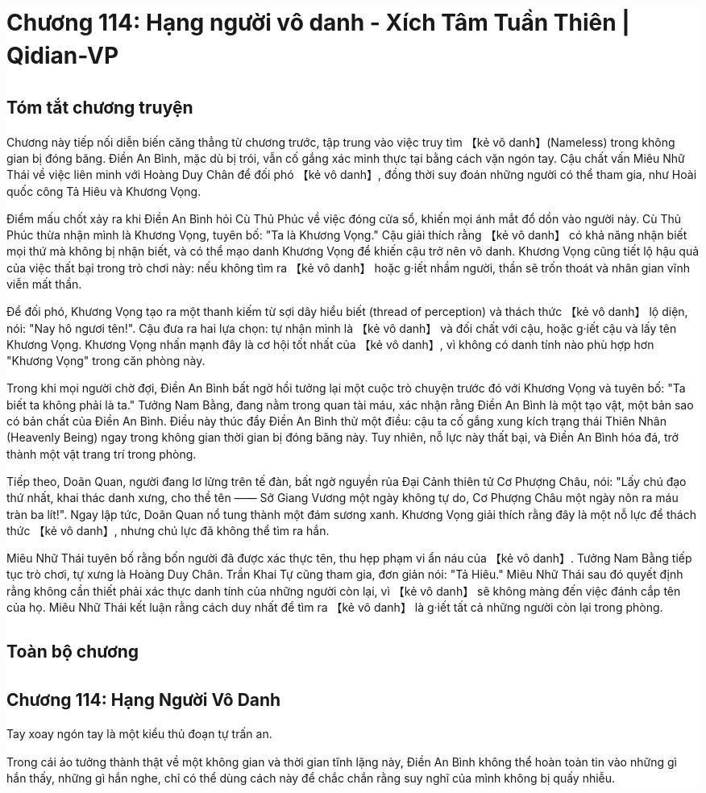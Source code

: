 # Chương 114: Hạng người vô danh - Xích Tâm Tuần Thiên | Qidian-VP

## Tóm tắt chương truyện

Chương này tiếp nối diễn biến căng thẳng từ chương trước, tập trung vào việc truy tìm 【kẻ vô danh】(Nameless) trong không gian bị đóng băng. Điền An Bình, mặc dù bị trói, vẫn cố gắng xác minh thực tại bằng cách vặn ngón tay. Cậu chất vấn Miêu Nhữ Thái về việc liên minh với Hoàng Duy Chân để đối phó 【kẻ vô danh】, đồng thời suy đoán những người có thể tham gia, như Hoài quốc công Tả Hiêu và Khương Vọng.

Điểm mấu chốt xảy ra khi Điền An Bình hỏi Cù Thủ Phúc về việc đóng cửa sổ, khiến mọi ánh mắt đổ dồn vào người này. Cù Thủ Phúc thừa nhận mình là Khương Vọng, tuyên bố: "Ta là Khương Vọng." Cậu giải thích rằng 【kẻ vô danh】 có khả năng nhận biết mọi thứ mà không bị nhận biết, và có thể mạo danh Khương Vọng để khiến cậu trở nên vô danh. Khương Vọng cũng tiết lộ hậu quả của việc thất bại trong trò chơi này: nếu không tìm ra 【kẻ vô danh】 hoặc g·iết nhầm người, thần sẽ trốn thoát và nhân gian vĩnh viễn mất thần.

Để đối phó, Khương Vọng tạo ra một thanh kiếm từ sợi dây hiểu biết (thread of perception) và thách thức 【kẻ vô danh】 lộ diện, nói: "Nay hô ngươi tên!". Cậu đưa ra hai lựa chọn: tự nhận mình là 【kẻ vô danh】 và đối chất với cậu, hoặc g·iết cậu và lấy tên Khương Vọng. Khương Vọng nhấn mạnh đây là cơ hội tốt nhất của 【kẻ vô danh】, vì không có danh tính nào phù hợp hơn "Khương Vọng" trong căn phòng này.

Trong khi mọi người chờ đợi, Điền An Bình bất ngờ hồi tưởng lại một cuộc trò chuyện trước đó với Khương Vọng và tuyên bố: "Ta biết ta không phải là ta." Tưởng Nam Bằng, đang nằm trong quan tài máu, xác nhận rằng Điền An Bình là một tạo vật, một bản sao có bản chất của Điền An Bình. Điều này thúc đẩy Điền An Bình thử một điều: cậu ta cố gắng xung kích trạng thái Thiên Nhân (Heavenly Being) ngay trong không gian thời gian bị đóng băng này. Tuy nhiên, nỗ lực này thất bại, và Điền An Bình hóa đá, trở thành một vật trang trí trong phòng.

Tiếp theo, Doãn Quan, người đang lơ lửng trên tế đàn, bất ngờ nguyền rủa Đại Cảnh thiên tử Cơ Phượng Châu, nói: "Lấy chú đạo thứ nhất, khai thác danh xưng, cho thề tên —— Sở Giang Vương một ngày không tự do, Cơ Phượng Châu một ngày nôn ra máu tràn ba lít!". Ngay lập tức, Doãn Quan nổ tung thành một đám sương xanh. Khương Vọng giải thích rằng đây là một nỗ lực để thách thức 【kẻ vô danh】, nhưng chú lực đã không thể tìm ra hắn.

Miêu Nhữ Thái tuyên bố rằng bốn người đã được xác thực tên, thu hẹp phạm vi ẩn náu của 【kẻ vô danh】. Tưởng Nam Bằng tiếp tục trò chơi, tự xưng là Hoàng Duy Chân. Trần Khai Tự cũng tham gia, đơn giản nói: "Tả Hiêu." Miêu Nhữ Thái sau đó quyết định rằng không cần thiết phải xác thực danh tính của những người còn lại, vì 【kẻ vô danh】 sẽ không màng đến việc đánh cắp tên của họ. Miêu Nhữ Thái kết luận rằng cách duy nhất để tìm ra 【kẻ vô danh】 là g·iết tất cả những người còn lại trong phòng.

## Toàn bộ chương

## Chương 114: Hạng Người Vô Danh

Tay xoay ngón tay là một kiểu thủ đoạn tự trấn an.

Trong cái ảo tưởng thành thật về một không gian và thời gian tĩnh lặng này, Điền An Bình không thể hoàn toàn tin vào những gì hắn thấy, những gì hắn nghe, chỉ có thể dùng cách này để chắc chắn rằng suy nghĩ của mình không bị quấy nhiễu.
